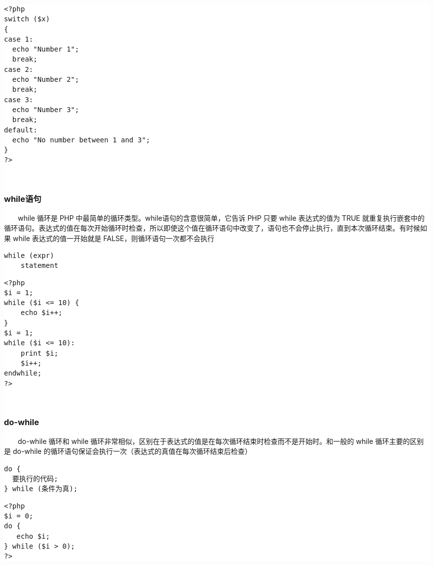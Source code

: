<pre>&lt;?php
switch ($x)
{
case 1:
  echo "Number 1";
  break;
case 2:
  echo "Number 2";
  break;
case 3:
  echo "Number 3";
  break;
default:
  echo "No number between 1 and 3";
}
?&gt;</pre>
</div>

&nbsp;

### while语句

　　while 循环是 PHP 中最简单的循环类型。while语句的含意很简单，它告诉 PHP 只要 while 表达式的值为 TRUE 就重复执行嵌套中的循环语句。表达式的值在每次开始循环时检查，所以即使这个值在循环语句中改变了，语句也不会停止执行，直到本次循环结束。有时候如果 while 表达式的值一开始就是 FALSE，则循环语句一次都不会执行

<div class="cnblogs_code">
<pre>while (expr)
    statement</pre>
</div>
<div class="cnblogs_code">
<pre>&lt;?php
$i = 1;
while ($i &lt;= 10) {
    echo $i++; 
}
$i = 1;
while ($i &lt;= 10):
    print $i;
    $i++;
endwhile;
?&gt;</pre>
</div>

&nbsp;

### do-while

　　do-while 循环和 while 循环非常相似，区别在于表达式的值是在每次循环结束时检查而不是开始时。和一般的 while 循环主要的区别是 do-while 的循环语句保证会执行一次（表达式的真值在每次循环结束后检查）

<div class="cnblogs_code">
<pre>do {
  要执行的代码;
} while (条件为真);</pre>
</div>
<div class="cnblogs_code">
<pre>&lt;?php
$i = 0;
do {
   echo $i;
} while ($i &gt; 0);
?&gt;</pre>
</div>
